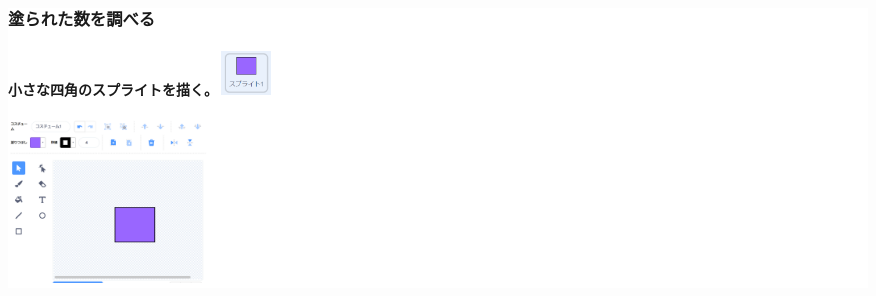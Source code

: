 
### 塗られた数を調べる

#### 小さな四角のスプライトを描く。 <img src="images/2022-10-17-01-08-36.png" alt="" width="50" />

<div class="columns-two">
<img src="images/2022-10-17-00-25-01.png" alt="" width="200" />